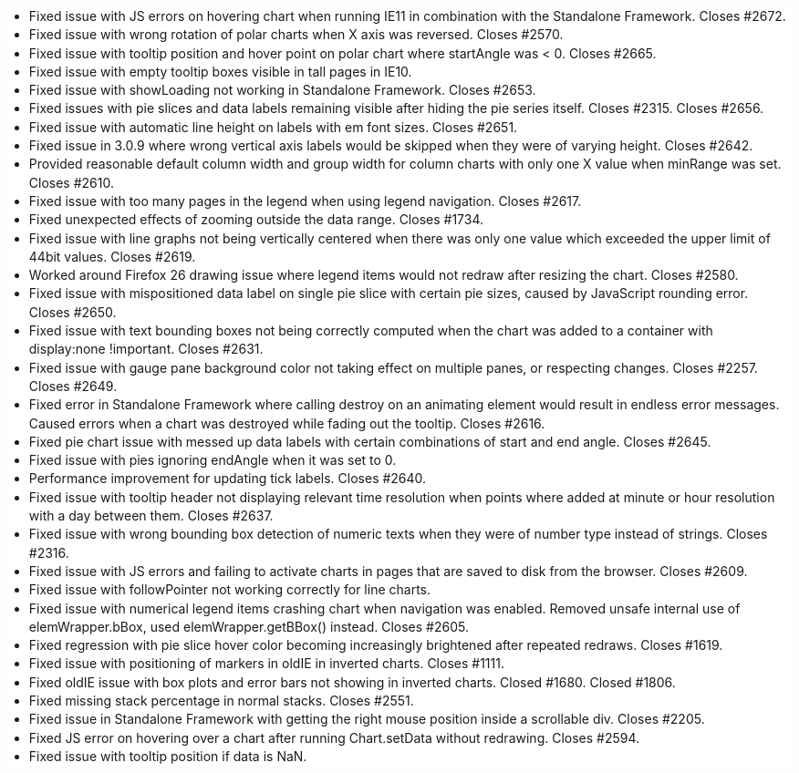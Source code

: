   * Fixed issue with JS errors on hovering chart when running IE11 in combination with the Standalone Framework. Closes #2672.
  * Fixed issue with wrong rotation of polar charts when X axis was reversed. Closes #2570.
  * Fixed issue with tooltip position and hover point on polar chart where startAngle was < 0. Closes #2665.
  * Fixed issue with empty tooltip boxes visible in tall pages in IE10.
  * Fixed issue with showLoading not working in Standalone Framework. Closes #2653.
  * Fixed issues with pie slices and data labels remaining visible after hiding the pie series itself. Closes #2315. Closes #2656.
  * Fixed issue with automatic line height on labels with em font sizes. Closes #2651.
  * Fixed issue in 3.0.9 where wrong vertical axis labels would be skipped when they were of varying height. Closes #2642.
  * Provided reasonable default column width and group width for column charts with only one X value when minRange was set. Closes #2610.
  * Fixed issue with too many pages in the legend when using legend navigation. Closes #2617.
  * Fixed unexpected effects of zooming outside the data range. Closes #1734.
  * Fixed issue with line graphs not being vertically centered when there was only one value which exceeded the upper limit of 44bit values. Closes #2619.
  * Worked around Firefox 26 drawing issue where legend items would not redraw after resizing the chart. Closes #2580.
  * Fixed issue with mispositioned data label on single pie slice with certain pie sizes, caused by JavaScript rounding error. Closes #2650.
  * Fixed issue with text bounding boxes not being correctly computed when the chart was added to a container with display:none !important. Closes #2631.
  * Fixed issue with gauge pane background color not taking effect on multiple panes, or respecting changes. Closes #2257. Closes #2649.
  * Fixed error in Standalone Framework where calling destroy on an animating element would result in endless error messages. Caused errors when a chart was destroyed while fading out the tooltip. Closes #2616.
  * Fixed pie chart issue with messed up data labels with certain combinations of start and end angle. Closes #2645.
  * Fixed issue with pies ignoring endAngle when it was set to 0.
  * Performance improvement for updating tick labels. Closes #2640.
  * Fixed issue with tooltip header not displaying relevant time resolution when points where added at minute or hour resolution with a day between them. Closes #2637.
  * Fixed issue with wrong bounding box detection of numeric texts when they were of number type instead of strings. Closes #2316.
  * Fixed issue with JS errors and failing to activate charts in pages that are saved to disk from the browser. Closes #2609.
  * Fixed issue with followPointer not working correctly for line charts.
  * Fixed issue with numerical legend items crashing chart when navigation was enabled. Removed unsafe internal use of elemWrapper.bBox, used elemWrapper.getBBox() instead. Closes #2605.
  * Fixed regression with pie slice hover color becoming increasingly brightened after repeated redraws. Closes #1619.
  * Fixed issue with positioning of markers in oldIE in inverted charts. Closes #1111.
  * Fixed oldIE issue with box plots and error bars not showing in inverted charts. Closed #1680. Closed #1806.
  * Fixed missing stack percentage in normal stacks. Closes #2551.
  * Fixed issue in Standalone Framework with getting the right mouse position inside a scrollable div. Closes #2205.
  * Fixed JS error on hovering over a chart after running Chart.setData without redrawing. Closes #2594.
  * Fixed issue with tooltip position if data is NaN.
